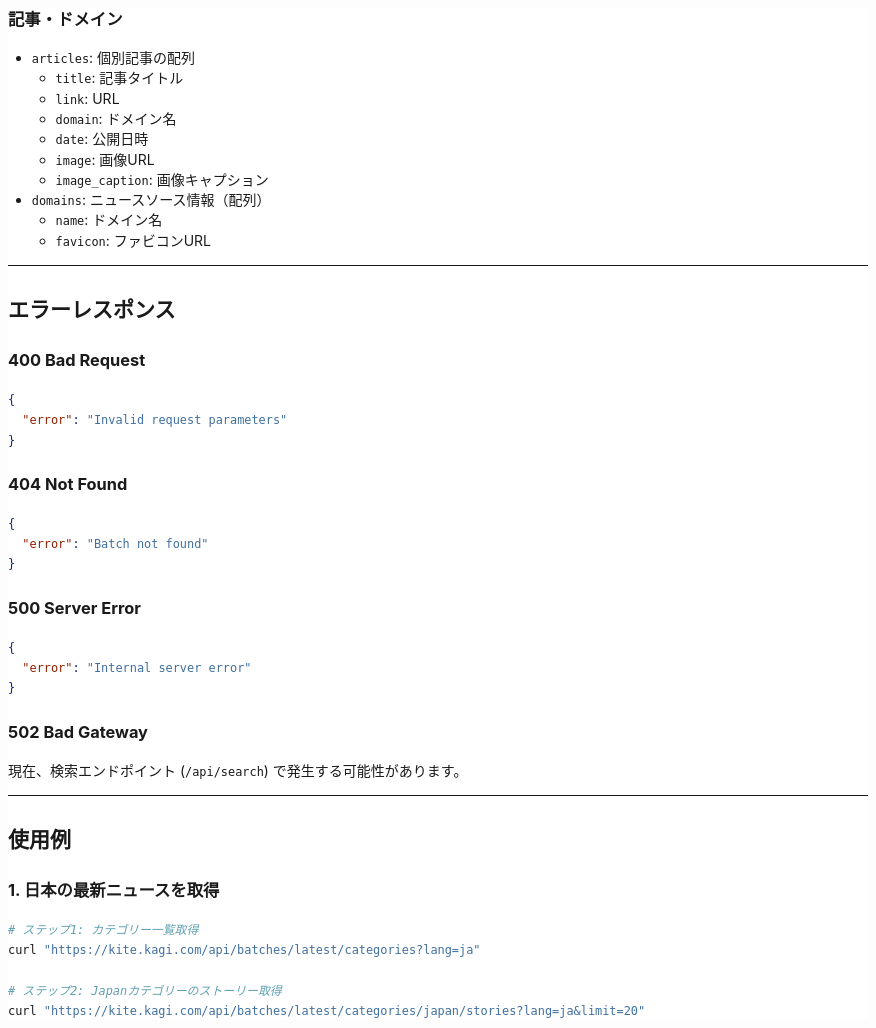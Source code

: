 ### 記事・ドメイン
- `articles`: 個別記事の配列
  - `title`: 記事タイトル
  - `link`: URL
  - `domain`: ドメイン名
  - `date`: 公開日時
  - `image`: 画像URL
  - `image_caption`: 画像キャプション
- `domains`: ニュースソース情報（配列）
  - `name`: ドメイン名
  - `favicon`: ファビコンURL

---

## エラーレスポンス

### 400 Bad Request
```json
{
  "error": "Invalid request parameters"
}
```

### 404 Not Found
```json
{
  "error": "Batch not found"
}
```

### 500 Server Error
```json
{
  "error": "Internal server error"
}
```

### 502 Bad Gateway
現在、検索エンドポイント (`/api/search`) で発生する可能性があります。

---

## 使用例

### 1. 日本の最新ニュースを取得

```bash
# ステップ1: カテゴリー一覧取得
curl "https://kite.kagi.com/api/batches/latest/categories?lang=ja"

# ステップ2: Japanカテゴリーのストーリー取得
curl "https://kite.kagi.com/api/batches/latest/categories/japan/stories?lang=ja&limit=20"
```

